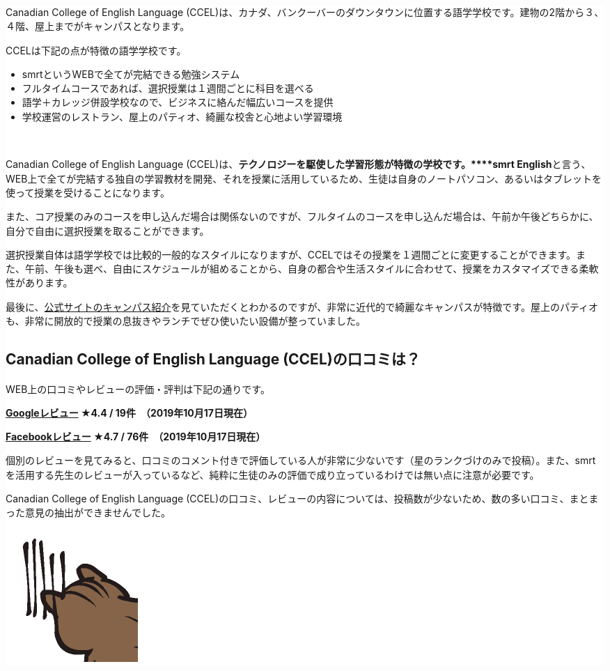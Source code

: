 Canadian College of English Language (CCEL)は、カナダ、バンクーバーのダウンタウンに位置する語学学校です。建物の2階から３、４階、屋上までがキャンパスとなります。

<iframe style="border: 0;" src="https://www.google.com/maps/embed?pb=!1m14!1m8!1m3!1d10410.26303017493!2d-123.1232249!3d49.284625!3m2!1i1024!2i768!4f13.1!3m3!1m2!1s0x0%3A0x35de83dcb143460f!2sCanadian%20College%20of%20English%20Language!5e0!3m2!1sja!2sca!4v1571371993556!5m2!1sja!2sca" width="400" height="300" frameborder="0" allowfullscreen="allowfullscreen"></iframe>

 CCELは下記の点が特徴の語学学校です。

- smrtというWEBで全てが完結できる勉強システム
- フルタイムコースであれば、選択授業は１週間ごとに科目を選べる
- 語学＋カレッジ併設学校なので、ビジネスに絡んだ幅広いコースを提供
- 学校運営のレストラン、屋上のパティオ、綺麗な校舎と心地よい学習環境

 

Canadian College of English Language (CCEL)は、**テクノロジーを駆使した学習形態が特徴の学校です。****smrt English**と言う、WEB上で全てが完結する独自の学習教材を開発、それを授業に活用しているため、生徒は自身のノートパソコン、あるいはタブレットを使って授業を受けることになります。

また、コア授業のみのコースを申し込んだ場合は関係ないのですが、フルタイムのコースを申し込んだ場合は、午前か午後どちらかに、自分で自由に選択授業を取ることができます。

選択授業自体は語学学校では比較的一般的なスタイルになりますが、CCELではその授業を１週間ごとに変更することができます。また、午前、午後も選べ、自由にスケジュールが組めることから、自身の都合や生活スタイルに合わせて、授業をカスタマイズできる柔軟性があります。

最後に、[公式サイトのキャンパス紹介](http://canada-english.com/en/campus)を見ていただくとわかるのですが、非常に近代的で綺麗なキャンパスが特徴です。屋上のパティオも、非常に開放的で授業の息抜きやランチでぜひ使いたい設備が整っていました。

## Canadian College of English Language (CCEL)の口コミは？

WEB上の口コミやレビューの評価・評判は下記の通りです。

**[Googleレビュー](https://www.google.com/search?sxsrf=ACYBGNS0qRWqrn4dAmRSFig5zmfP9eZkCg%3A1571374900236&ei=NEepXbGNDq290PEP7vm_mAc&q=Canadian+College+of+English+Language&oq=Canadian+College+of+English+Language&gs_l=psy-ab.3..35i39l2j0i203l3j0i30l3.23284.23455..23608...0.0..0.66.127.2......0....1..gws-wiz.YYx25S_ET2U&ved=0ahUKEwix9_LVg6XlAhWtHjQIHe78D3MQ4dUDCAs&uact=5#lrd=0x5486718052b886cf:0x35de83dcb143460f,1,,,) ★4.4 / 19件　（2019年10月17日現在）**

**[Facebookレビュー](https://www.facebook.com/pg/Canadian.College.of.English.Language/reviews/) ★4.7 / 76件　（2019年10月17日現在）**

個別のレビューを見てみると、口コミのコメント付きで評価している人が非常に少ないです（星のランクづけのみで投稿）。また、smrtを活用する先生のレビューが入っているなど、純粋に生徒のみの評価で成り立っているわけでは無い点に注意が必要です。

Canadian College of English Language (CCEL)の口コミ、レビューの内容については、投稿数が少ないため、数の多い口コミ、まとまった意見の抽出ができませんでした。

![](assets/22.png)
